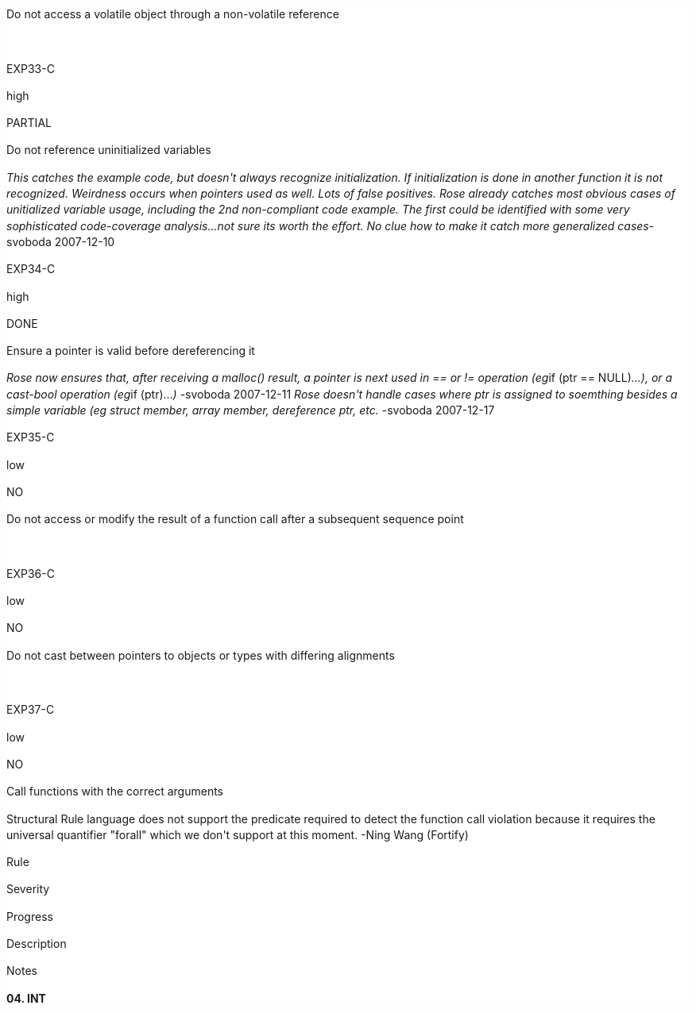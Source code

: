 <td class="confluenceTd"><p>Do not access a volatile object through a non-volatile reference</p></td>
<td class="confluenceTd"><p><br />
</p></td>
</tr>
<tr>
<td class="confluenceTd"><p>EXP33-C</p></td>
<td class="confluenceTd"><p>high</p></td>
<td class="confluenceTd"><p>PARTIAL</p></td>
<td class="confluenceTd"><p>Do not reference uninitialized variables</p></td>
<td class="confluenceTd"><p><em>This catches the example code, but doesn't always recognize initialization. If initialization is done in another function it is not recognized. Weirdness occurs when pointers used as well. Lots of false positives.</em> <em>Rose already catches most obvious cases of unitialized variable usage, including the 2nd non-compliant code example. The first could be identified with some very sophisticated code-coverage analysis...not sure its worth the effort. No clue how to make it catch more generalized cases</em>-svoboda 2007-12-10</p></td>
</tr>
<tr>
<td class="confluenceTd"><p>EXP34-C</p></td>
<td class="confluenceTd"><p>high</p></td>
<td class="confluenceTd"><p>DONE</p></td>
<td class="confluenceTd"><p>Ensure a pointer is valid before dereferencing it</p></td>
<td class="confluenceTd"><p><em>Rose now ensures that, after receiving a malloc() result, a pointer is next used in == or != operation (eg</em>if (ptr == NULL)<em>...), or a cast-bool operation (eg</em>if (ptr)...<em>)</em> -svoboda 2007-12-11 <em>Rose doesn't handle cases where ptr is assigned to soemthing besides a simple variable (eg struct member, array member, dereference ptr, etc.</em> -svoboda 2007-12-17</p></td>
</tr>
<tr>
<td class="confluenceTd"><p>EXP35-C</p></td>
<td class="confluenceTd"><p>low</p></td>
<td class="confluenceTd"><p>NO</p></td>
<td class="confluenceTd"><p>Do not access or modify the result of a function call after a subsequent sequence point</p></td>
<td class="confluenceTd"><p><br />
</p></td>
</tr>
<tr>
<td class="confluenceTd"><p>EXP36-C</p></td>
<td class="confluenceTd"><p>low</p></td>
<td class="confluenceTd"><p>NO</p></td>
<td class="confluenceTd"><p>Do not cast between pointers to objects or types with differing alignments</p></td>
<td class="confluenceTd"><p><br />
</p></td>
</tr>
<tr>
<td class="confluenceTd"><p>EXP37-C</p></td>
<td class="confluenceTd"><p>low</p></td>
<td class="confluenceTd"><p>NO</p></td>
<td class="confluenceTd"><p>Call functions with the correct arguments</p></td>
<td class="confluenceTd"><p>Structural Rule language does not support the predicate required to detect the function call violation because it requires the universal quantifier "forall" which we don't support at this moment. -Ning Wang (Fortify)</p></td>
</tr>
<tr>
<td class="confluenceTh"><p>Rule</p></td>
<td class="confluenceTh"><p>Severity</p></td>
<td class="confluenceTh"><p>Progress</p></td>
<td class="confluenceTh"><p>Description</p></td>
<td class="confluenceTh"><p>Notes</p></td>
</tr>
<tr>
<td class="confluenceTd"><p><strong>04. INT</strong></p></td>